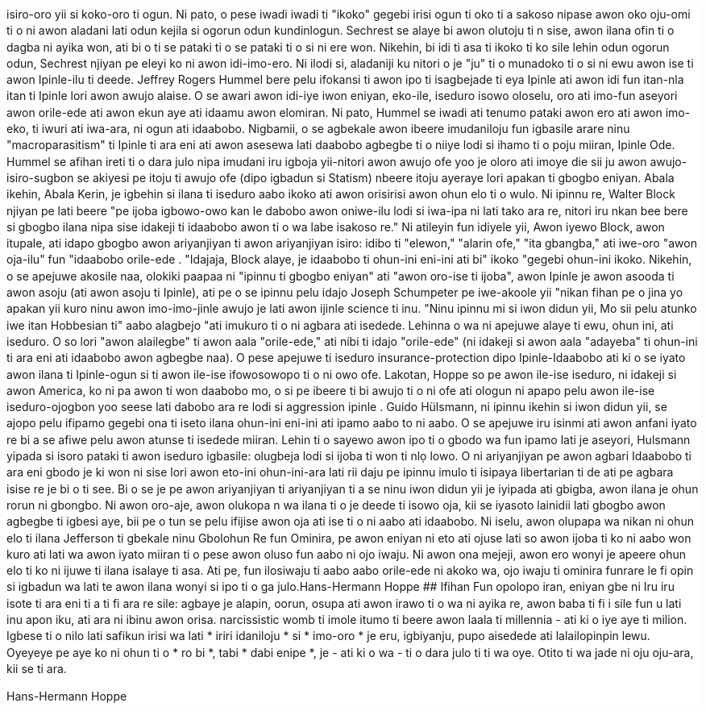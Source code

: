 isiro-oro yii si koko-oro ti ogun. Ni pato, o pese iwadi iwadi ti "ikoko" gegebi irisi ogun ti oko ti a sakoso nipase awon oko oju-omi ti o ni awon aladani lati odun kejila si ogorun odun kundinlogun. Sechrest se alaye bi awon olutoju ti n sise, awon ilana ofin ti o dagba ni ayika won, ati bi o ti se pataki ti o se pataki ti o si ni ere won. Nikehin, bi idi ti asa ti ikoko ti ko sile lehin odun ogorun odun, Sechrest njiyan pe eleyi ko ni awon idi-imo-ero. Ni ilodi si, aladaniji ku nitori o je "ju" ti o munadoko ti o si ni ewu awon ise ti awon Ipinle-ilu ti deede. Jeffrey Rogers Hummel bere pelu ifokansi ti awon ipo ti isagbejade ti eya Ipinle ati awon idi fun itan-nla itan ti Ipinle lori awon awujo alaise. O se awari awon idi-iye iwon eniyan, eko-ile, iseduro isowo oloselu, oro ati imo-fun aseyori awon orile-ede ati awon ekun aye ati idaamu awon elomiran. Ni pato, Hummel se iwadi ati tenumo pataki awon ero ati awon imo-eko, ti iwuri ati iwa-ara, ni ogun ati idaabobo. Nigbamii, o se agbekale awon ibeere imudaniloju fun igbasile arare ninu "macroparasitism" ti Ipinle ti ara eni ati awon asesewa lati daabobo agbegbe ti o niiye lodi si ihamo ti o poju miiran, Ipinle Ode. Hummel se afihan ireti ti o dara julo nipa imudani iru igboja yii-nitori awon awujo ofe yoo je oloro ati imoye die sii ju awon awujo-isiro-sugbon se akiyesi pe itoju ti awujo ofe (dipo igbadun si Statism) nbeere itoju ayeraye lori apakan ti gbogbo eniyan. Abala ikehin, Abala Kerin, je igbehin si ilana ti iseduro aabo ikoko ati awon orisirisi awon ohun elo ti o wulo. Ni ipinnu re, Walter Block njiyan pe lati beere "pe ijoba igbowo-owo kan le dabobo awon oniwe-ilu lodi si iwa-ipa ni lati tako ara re, nitori iru nkan bee bere si gbogbo ilana nipa sise idakeji ti idaabobo awon ti o wa labe isakoso re." Ni atileyin fun idiyele yii, Awon iyewo Block, awon itupale, ati idapo gbogbo awon ariyanjiyan ti awon ariyanjiyan isiro: idibo ti "elewon," "alarin ofe," "ita gbangba," ati iwe-oro "awon oja-ilu" fun "idaabobo orile-ede . "Idajaja, Block alaye, je idaabobo ti ohun-ini eni-ini ati bi" ikoko "gegebi ohun-ini ikoko. Nikehin, o se apejuwe akosile naa, olokiki paapaa ni "ipinnu ti gbogbo eniyan" ati "awon oro-ise ti ijoba", awon Ipinle je awon asooda ti awon asoju (ati awon asoju ti Ipinle), ati pe o se ipinnu pelu idajo Joseph Schumpeter pe iwe-akoole yii "nikan fihan pe o jina yo apakan yii kuro ninu awon imo-imo-jinle awujo je lati awon ijinle science ti inu. "Ninu ipinnu mi si iwon didun yii, Mo sii pelu atunko iwe itan Hobbesian ti" aabo alagbejo "ati imukuro ti o ni agbara ati isedede. Lehinna o wa ni apejuwe alaye ti ewu, ohun ini, ati iseduro. O so lori "awon alailegbe" ti awon aala "orile-ede," ati nibi ti idajo "orile-ede" (ni idakeji si awon aala "adayeba" ti ohun-ini ti ara eni ati idaabobo awon agbegbe naa). O pese apejuwe ti iseduro insurance-protection dipo Ipinle-Idaabobo ati ki o se iyato awon ilana ti Ipinle-ogun si ti awon ile-ise ifowosowopo ti o ni owo ofe. Lakotan, Hoppe so pe awon ile-ise iseduro, ni idakeji si awon America, ko ni pa awon ti won daabobo mo, o si pe ibeere ti bi awujo ti o ni ofe ati ologun ni apapo pelu awon ile-ise iseduro-ojogbon yoo seese lati dabobo ara re lodi si aggression ipinle . Guido Hülsmann, ni ipinnu ikehin si iwon didun yii, se ajopo pelu ifipamo gegebi ona ti iseto ilana ohun-ini eni-ini ati ipamo aabo to ni aabo. O se apejuwe iru isinmi ati awon anfani iyato re bi a se afiwe pelu awon atunse ti isedede miiran. Lehin ti o sayewo awon ipo ti o gbodo wa fun ipamo lati je aseyori, Hulsmann yipada si isoro pataki ti awon iseduro igbasile: olugbeja lodi si ijoba ti won ti nlọ lowo. O ni ariyanjiyan pe awon agbari Idaabobo ti ara eni gbodo je ki won ni sise lori awon eto-ini ohun-ini-ara lati rii daju pe ipinnu imulo ti isipaya libertarian ti de ati pe agbara isise re je bi o ti see. Bi o se je pe awon ariyanjiyan ti ariyanjiyan ti a se ninu iwon didun yii je iyipada ati gbigba, awon ilana je ohun rorun ni gbongbo. Ni awon oro-aje, awon olukopa n wa ilana ti o je deede ti isowo oja, kii se iyasoto lainidii lati gbogbo awon agbegbe ti igbesi aye, bii pe o tun se pelu ifijise awon oja ati ise ti o ni aabo ati idaabobo. Ni iselu, awon olupapa wa nikan ni ohun elo ti ilana Jefferson ti gbekale ninu Gbolohun Re fun Ominira, pe awon eniyan ni eto ati ojuse lati so awon ijoba ti ko ni aabo won kuro ati lati wa awon iyato miiran ti o pese awon oluso fun aabo ni ojo iwaju. Ni awon ona mejeji, awon ero wonyi je apeere ohun elo ti ko ni ijuwe ti ilana isalaye ti asa. Ati pe, fun ilosiwaju ti aabo aabo orile-ede ni akoko wa, ojo iwaju ti ominira funrare le fi opin si igbadun wa lati te awon ilana wonyi si ipo ti o ga julo.Hans-Hermann Hoppe ## Ifihan Fun opolopo iran, eniyan gbe ni Iru iru isote ti ara eni ti a ti fi ara re sile: agbaye je alapin, oorun, osupa ati awon irawo ti o wa ni ayika re, awon baba ti fi i sile fun u lati inu apon iku, ati ara ni ibinu awon orisa. narcissistic womb ti imole itumo ti beere awon laala ti millennia - ati ki o iye aye ti milion. Igbese ti o nilo lati safikun irisi wa lati * iriri idaniloju * si * imo-oro * je eru, igbiyanju, pupo aisedede ati lalailopinpin lewu. Oyeyeye pe aye ko ni ohun ti o * ro bi *, tabi * dabi enipe *, je - ati ki o wa - ti o dara julo ti ti wa oye. Otito ti wa jade ni oju oju-ara, kii se ti ara.

Hans-Hermann Hoppe
